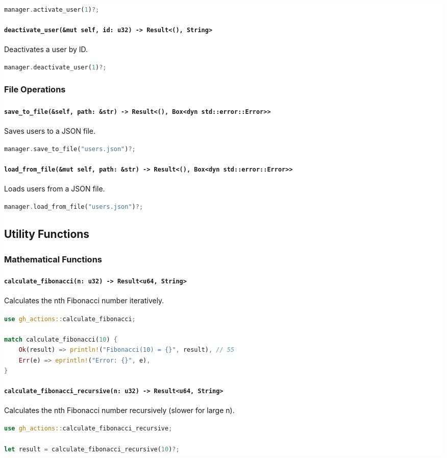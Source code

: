```rust
manager.activate_user(1)?;
```

#### `deactivate_user(&mut self, id: u32) -> Result<(), String>`
Deactivates a user by ID.

```rust
manager.deactivate_user(1)?;
```

### File Operations

#### `save_to_file(&self, path: &str) -> Result<(), Box<dyn std::error::Error>>`
Saves users to a JSON file.

```rust
manager.save_to_file("users.json")?;
```

#### `load_from_file(&mut self, path: &str) -> Result<(), Box<dyn std::error::Error>>`
Loads users from a JSON file.

```rust
manager.load_from_file("users.json")?;
```

## Utility Functions

### Mathematical Functions

#### `calculate_fibonacci(n: u32) -> Result<u64, String>`
Calculates the nth Fibonacci number iteratively.

```rust
use gh_actions::calculate_fibonacci;

match calculate_fibonacci(10) {
    Ok(result) => println!("Fibonacci(10) = {}", result), // 55
    Err(e) => eprintln!("Error: {}", e),
}
```

#### `calculate_fibonacci_recursive(n: u32) -> Result<u64, String>`
Calculates the nth Fibonacci number recursively (slower for large n).

```rust
use gh_actions::calculate_fibonacci_recursive;

let result = calculate_fibonacci_recursive(10)?;
```
